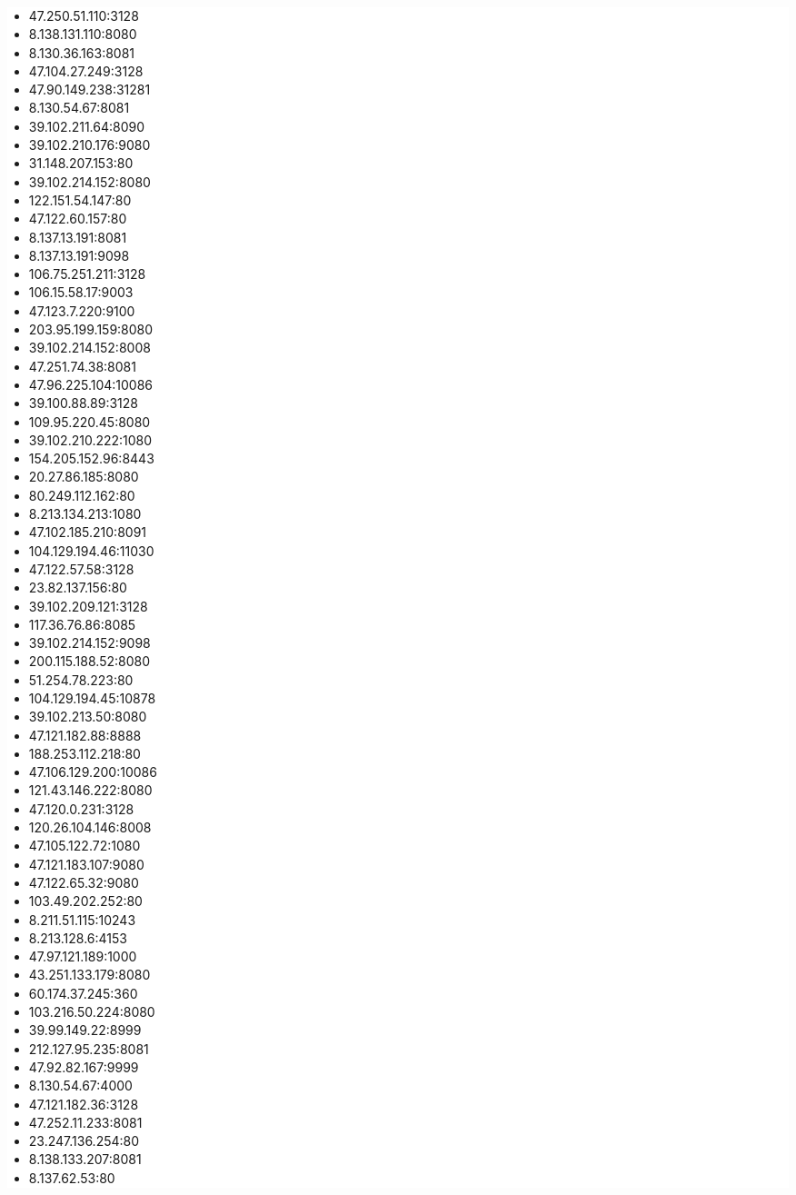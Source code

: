  - 47.250.51.110:3128
 - 8.138.131.110:8080
 - 8.130.36.163:8081
 - 47.104.27.249:3128
 - 47.90.149.238:31281
 - 8.130.54.67:8081
 - 39.102.211.64:8090
 - 39.102.210.176:9080
 - 31.148.207.153:80
 - 39.102.214.152:8080
 - 122.151.54.147:80
 - 47.122.60.157:80
 - 8.137.13.191:8081
 - 8.137.13.191:9098
 - 106.75.251.211:3128
 - 106.15.58.17:9003
 - 47.123.7.220:9100
 - 203.95.199.159:8080
 - 39.102.214.152:8008
 - 47.251.74.38:8081
 - 47.96.225.104:10086
 - 39.100.88.89:3128
 - 109.95.220.45:8080
 - 39.102.210.222:1080
 - 154.205.152.96:8443
 - 20.27.86.185:8080
 - 80.249.112.162:80
 - 8.213.134.213:1080
 - 47.102.185.210:8091
 - 104.129.194.46:11030
 - 47.122.57.58:3128
 - 23.82.137.156:80
 - 39.102.209.121:3128
 - 117.36.76.86:8085
 - 39.102.214.152:9098
 - 200.115.188.52:8080
 - 51.254.78.223:80
 - 104.129.194.45:10878
 - 39.102.213.50:8080
 - 47.121.182.88:8888
 - 188.253.112.218:80
 - 47.106.129.200:10086
 - 121.43.146.222:8080
 - 47.120.0.231:3128
 - 120.26.104.146:8008
 - 47.105.122.72:1080
 - 47.121.183.107:9080
 - 47.122.65.32:9080
 - 103.49.202.252:80
 - 8.211.51.115:10243
 - 8.213.128.6:4153
 - 47.97.121.189:1000
 - 43.251.133.179:8080
 - 60.174.37.245:360
 - 103.216.50.224:8080
 - 39.99.149.22:8999
 - 212.127.95.235:8081
 - 47.92.82.167:9999
 - 8.130.54.67:4000
 - 47.121.182.36:3128
 - 47.252.11.233:8081
 - 23.247.136.254:80
 - 8.138.133.207:8081
 - 8.137.62.53:80